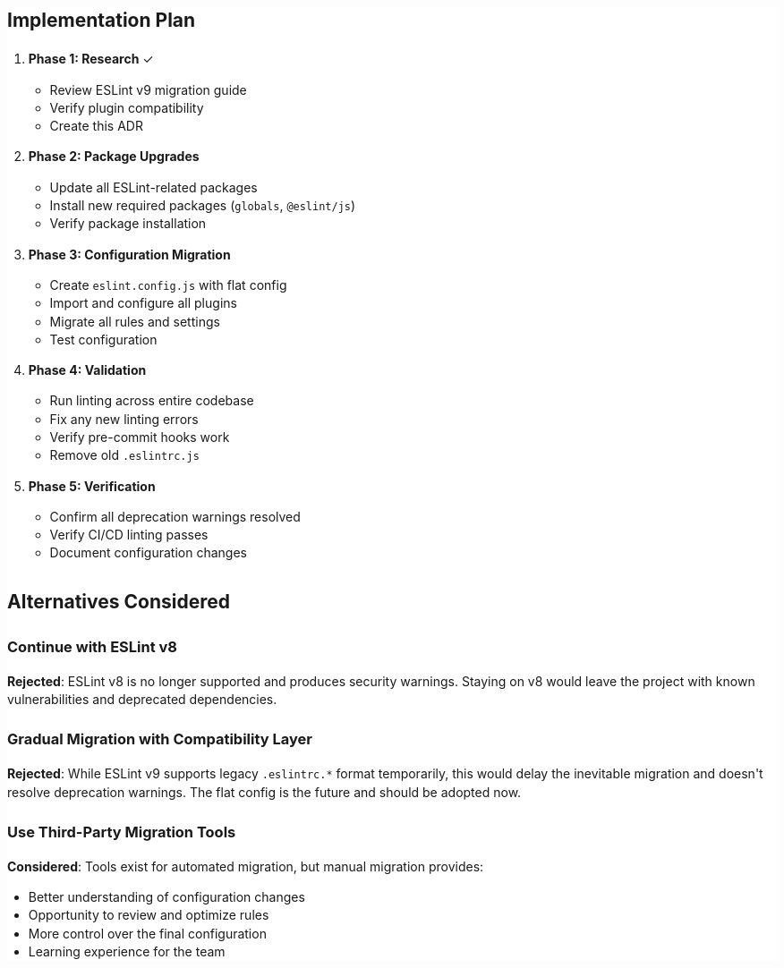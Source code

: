 ## Implementation Plan

1. **Phase 1: Research** ✓
   - Review ESLint v9 migration guide
   - Verify plugin compatibility
   - Create this ADR

2. **Phase 2: Package Upgrades**
   - Update all ESLint-related packages
   - Install new required packages (`globals`, `@eslint/js`)
   - Verify package installation

3. **Phase 3: Configuration Migration**
   - Create `eslint.config.js` with flat config
   - Import and configure all plugins
   - Migrate all rules and settings
   - Test configuration

4. **Phase 4: Validation**
   - Run linting across entire codebase
   - Fix any new linting errors
   - Verify pre-commit hooks work
   - Remove old `.eslintrc.js`

5. **Phase 5: Verification**
   - Confirm all deprecation warnings resolved
   - Verify CI/CD linting passes
   - Document configuration changes

## Alternatives Considered

### Continue with ESLint v8

**Rejected**: ESLint v8 is no longer supported and produces security warnings. Staying on v8 would leave
the project with known vulnerabilities and deprecated dependencies.

### Gradual Migration with Compatibility Layer

**Rejected**: While ESLint v9 supports legacy `.eslintrc.*` format temporarily, this would delay the
inevitable migration and doesn't resolve deprecation warnings. The flat config is the future and should
be adopted now.

### Use Third-Party Migration Tools

**Considered**: Tools exist for automated migration, but manual migration provides:

- Better understanding of configuration changes
- Opportunity to review and optimize rules
- More control over the final configuration
- Learning experience for the team
